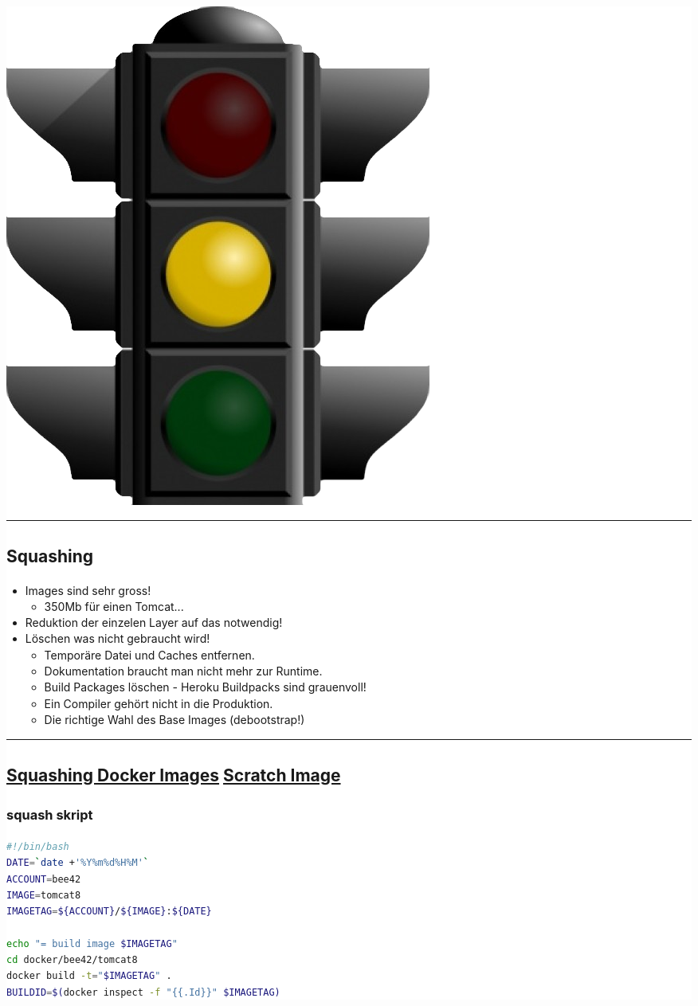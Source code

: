 ![test warning](images/ampel-gelb.png)

---
## Squashing

  * Images sind sehr gross!
    * 350Mb für einen Tomcat...
  * Reduktion der einzelen Layer auf das notwendig!
  * Löschen was nicht gebraucht wird!
    * Temporäre Datei und Caches entfernen.
    * Dokumentation braucht man nicht mehr zur Runtime.
    * Build Packages löschen - Heroku Buildpacks sind grauenvoll!
    * Ein Compiler gehört nicht in die Produktion.
    * Die richtige Wahl des Base Images (debootstrap!)

***
[Squashing Docker Images](http://jasonwilder.com/blog/2014/08/19/squashing-docker-images/)
[Scratch  Image](http://blog.xebia.com/2014/07/04/create-the-smallest-possible-docker-container/)
-
### squash skript
```bash
#!/bin/bash
DATE=`date +'%Y%m%d%H%M'`
ACCOUNT=bee42
IMAGE=tomcat8
IMAGETAG=${ACCOUNT}/${IMAGE}:${DATE}

echo "= build image $IMAGETAG"
cd docker/bee42/tomcat8
docker build -t="$IMAGETAG" .
BUILDID=$(docker inspect -f "{{.Id}}" $IMAGETAG)
```